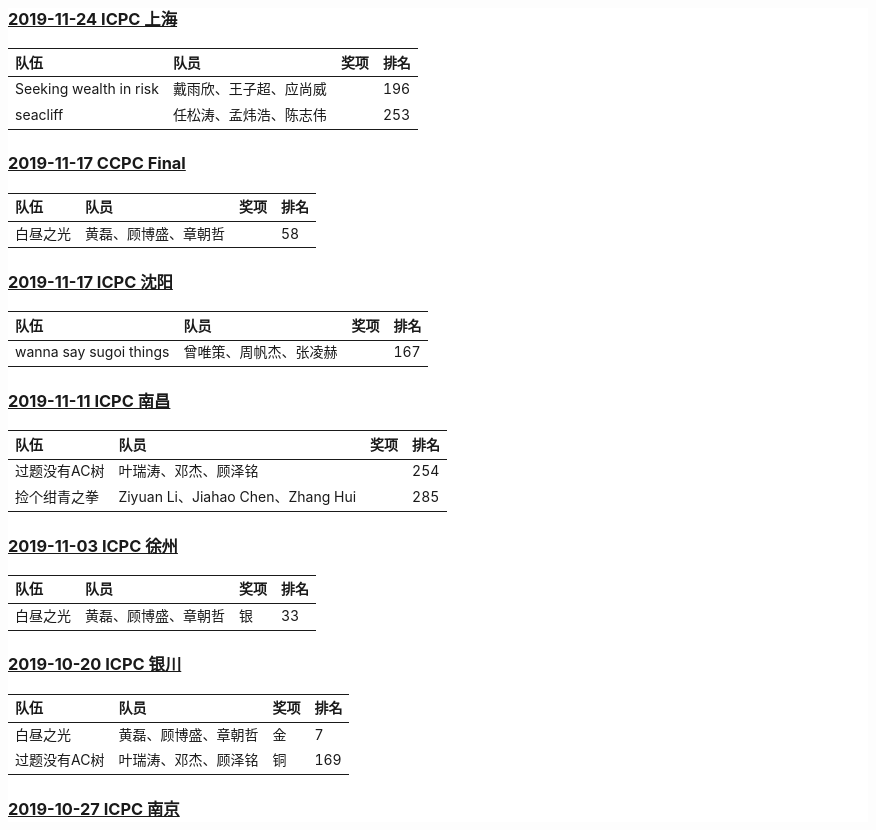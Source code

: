 ### [2019-11-24 ICPC 上海](https://icpc.global/regionals/finder/Shanghai-2019/standings)

| 队伍                   | 队员                   | 奖项 | 排名 |
| :--------------------- | :--------------------- | :--- | :--- |
| Seeking wealth in risk | 戴雨欣、王子超、应尚威 |      | 196  |
| seacliff               | 任松涛、孟炜浩、陈志伟 |      | 253  |

### [2019-11-17 CCPC Final](https://rl.algoux.org/collection/official?rankId=ccpc2019final)

| 队伍     | 队员                 | 奖项 | 排名 |
| :------- | :------------------- | :--- | :--- |
| 白昼之光 | 黄磊、顾博盛、章朝哲 |      | 58   |

### [2019-11-17 ICPC 沈阳](https://icpc.global/regionals/finder/Shenyang-2019/standings)

| 队伍                   | 队员                   | 奖项 | 排名 |
| :--------------------- | :--------------------- | :--- | :--- |
| wanna say sugoi things | 曾唯策、周帆杰、张凌赫 |      | 167  |

### [2019-11-11 ICPC 南昌](https://board.xcpcio.com/icpc/2019/nanchang)

| 队伍         | 队员                              | 奖项 | 排名 |
| :----------- | :-------------------------------- | :--- | :--- |
| 过题没有AC树 | 叶瑞涛、邓杰、顾泽铭              |      | 254  |
| 捡个绀青之拳 | Ziyuan Li、Jiahao Chen、Zhang Hui |      | 285  |

### [2019-11-03 ICPC 徐州](https://icpc.global/regionals/finder/Xuzhou-2019/standings)

| 队伍     | 队员                 | 奖项 | 排名 |
| :------- | :------------------- | :--- | :--- |
| 白昼之光 | 黄磊、顾博盛、章朝哲 | 银   | 33   |

### [2019-10-20 ICPC 银川](https://board.xcpcio.com/icpc/2019/yinchuan)

| 队伍         | 队员                 | 奖项 | 排名 |
| :----------- | :------------------- | :--- | :--- |
| 白昼之光     | 黄磊、顾博盛、章朝哲 | 金   | 7    |
| 过题没有AC树 | 叶瑞涛、邓杰、顾泽铭 | 铜   | 169  |

### [2019-10-27 ICPC 南京](https://icpc.global/regionals/finder/AR-Nannjing-2019)
